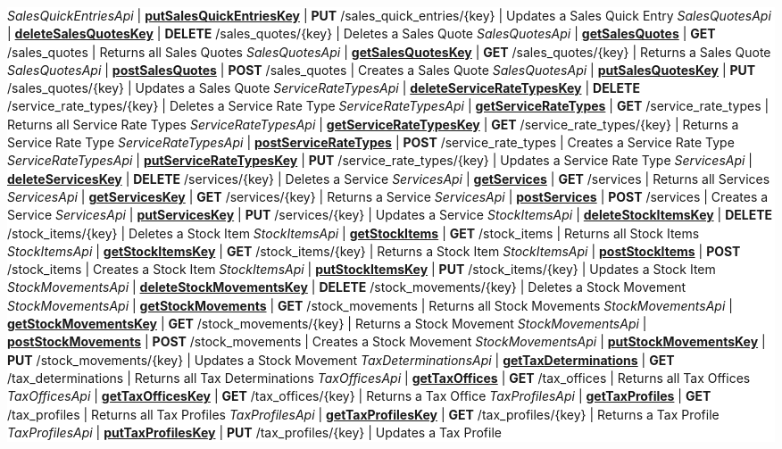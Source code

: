 *SalesQuickEntriesApi* | [**putSalesQuickEntriesKey**](docs/Api/SalesQuickEntriesApi.md#putsalesquickentrieskey) | **PUT** /sales_quick_entries/{key} | Updates a Sales Quick Entry
*SalesQuotesApi* | [**deleteSalesQuotesKey**](docs/Api/SalesQuotesApi.md#deletesalesquoteskey) | **DELETE** /sales_quotes/{key} | Deletes a Sales Quote
*SalesQuotesApi* | [**getSalesQuotes**](docs/Api/SalesQuotesApi.md#getsalesquotes) | **GET** /sales_quotes | Returns all Sales Quotes
*SalesQuotesApi* | [**getSalesQuotesKey**](docs/Api/SalesQuotesApi.md#getsalesquoteskey) | **GET** /sales_quotes/{key} | Returns a Sales Quote
*SalesQuotesApi* | [**postSalesQuotes**](docs/Api/SalesQuotesApi.md#postsalesquotes) | **POST** /sales_quotes | Creates a Sales Quote
*SalesQuotesApi* | [**putSalesQuotesKey**](docs/Api/SalesQuotesApi.md#putsalesquoteskey) | **PUT** /sales_quotes/{key} | Updates a Sales Quote
*ServiceRateTypesApi* | [**deleteServiceRateTypesKey**](docs/Api/ServiceRateTypesApi.md#deleteserviceratetypeskey) | **DELETE** /service_rate_types/{key} | Deletes a Service Rate Type
*ServiceRateTypesApi* | [**getServiceRateTypes**](docs/Api/ServiceRateTypesApi.md#getserviceratetypes) | **GET** /service_rate_types | Returns all Service Rate Types
*ServiceRateTypesApi* | [**getServiceRateTypesKey**](docs/Api/ServiceRateTypesApi.md#getserviceratetypeskey) | **GET** /service_rate_types/{key} | Returns a Service Rate Type
*ServiceRateTypesApi* | [**postServiceRateTypes**](docs/Api/ServiceRateTypesApi.md#postserviceratetypes) | **POST** /service_rate_types | Creates a Service Rate Type
*ServiceRateTypesApi* | [**putServiceRateTypesKey**](docs/Api/ServiceRateTypesApi.md#putserviceratetypeskey) | **PUT** /service_rate_types/{key} | Updates a Service Rate Type
*ServicesApi* | [**deleteServicesKey**](docs/Api/ServicesApi.md#deleteserviceskey) | **DELETE** /services/{key} | Deletes a Service
*ServicesApi* | [**getServices**](docs/Api/ServicesApi.md#getservices) | **GET** /services | Returns all Services
*ServicesApi* | [**getServicesKey**](docs/Api/ServicesApi.md#getserviceskey) | **GET** /services/{key} | Returns a Service
*ServicesApi* | [**postServices**](docs/Api/ServicesApi.md#postservices) | **POST** /services | Creates a Service
*ServicesApi* | [**putServicesKey**](docs/Api/ServicesApi.md#putserviceskey) | **PUT** /services/{key} | Updates a Service
*StockItemsApi* | [**deleteStockItemsKey**](docs/Api/StockItemsApi.md#deletestockitemskey) | **DELETE** /stock_items/{key} | Deletes a Stock Item
*StockItemsApi* | [**getStockItems**](docs/Api/StockItemsApi.md#getstockitems) | **GET** /stock_items | Returns all Stock Items
*StockItemsApi* | [**getStockItemsKey**](docs/Api/StockItemsApi.md#getstockitemskey) | **GET** /stock_items/{key} | Returns a Stock Item
*StockItemsApi* | [**postStockItems**](docs/Api/StockItemsApi.md#poststockitems) | **POST** /stock_items | Creates a Stock Item
*StockItemsApi* | [**putStockItemsKey**](docs/Api/StockItemsApi.md#putstockitemskey) | **PUT** /stock_items/{key} | Updates a Stock Item
*StockMovementsApi* | [**deleteStockMovementsKey**](docs/Api/StockMovementsApi.md#deletestockmovementskey) | **DELETE** /stock_movements/{key} | Deletes a Stock Movement
*StockMovementsApi* | [**getStockMovements**](docs/Api/StockMovementsApi.md#getstockmovements) | **GET** /stock_movements | Returns all Stock Movements
*StockMovementsApi* | [**getStockMovementsKey**](docs/Api/StockMovementsApi.md#getstockmovementskey) | **GET** /stock_movements/{key} | Returns a Stock Movement
*StockMovementsApi* | [**postStockMovements**](docs/Api/StockMovementsApi.md#poststockmovements) | **POST** /stock_movements | Creates a Stock Movement
*StockMovementsApi* | [**putStockMovementsKey**](docs/Api/StockMovementsApi.md#putstockmovementskey) | **PUT** /stock_movements/{key} | Updates a Stock Movement
*TaxDeterminationsApi* | [**getTaxDeterminations**](docs/Api/TaxDeterminationsApi.md#gettaxdeterminations) | **GET** /tax_determinations | Returns all Tax Determinations
*TaxOfficesApi* | [**getTaxOffices**](docs/Api/TaxOfficesApi.md#gettaxoffices) | **GET** /tax_offices | Returns all Tax Offices
*TaxOfficesApi* | [**getTaxOfficesKey**](docs/Api/TaxOfficesApi.md#gettaxofficeskey) | **GET** /tax_offices/{key} | Returns a Tax Office
*TaxProfilesApi* | [**getTaxProfiles**](docs/Api/TaxProfilesApi.md#gettaxprofiles) | **GET** /tax_profiles | Returns all Tax Profiles
*TaxProfilesApi* | [**getTaxProfilesKey**](docs/Api/TaxProfilesApi.md#gettaxprofileskey) | **GET** /tax_profiles/{key} | Returns a Tax Profile
*TaxProfilesApi* | [**putTaxProfilesKey**](docs/Api/TaxProfilesApi.md#puttaxprofileskey) | **PUT** /tax_profiles/{key} | Updates a Tax Profile